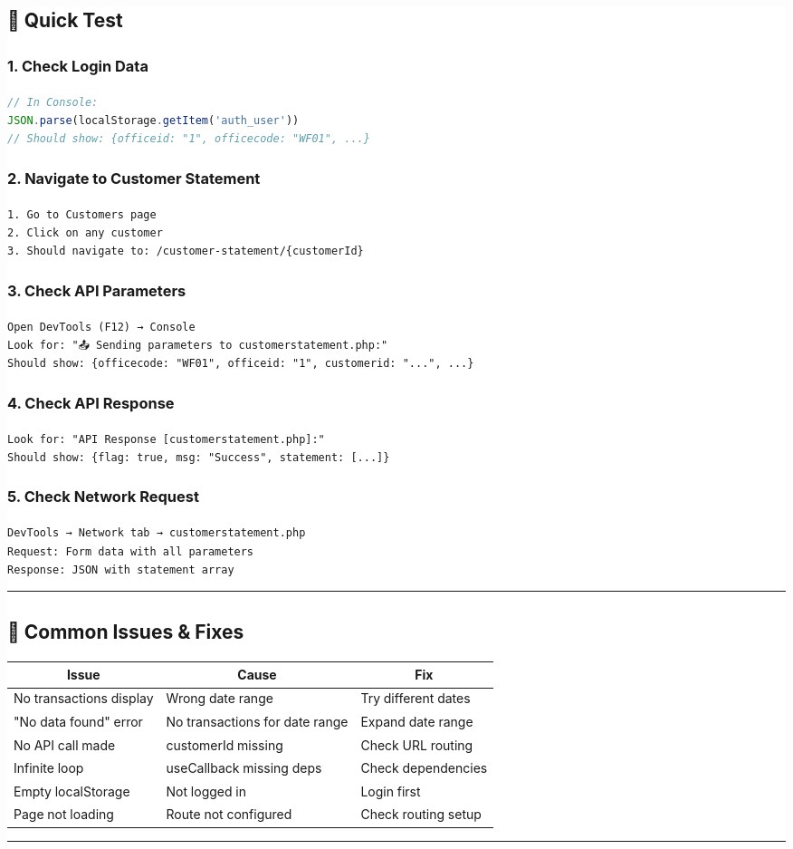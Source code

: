 
## 🧪 Quick Test

### 1. Check Login Data
```javascript
// In Console:
JSON.parse(localStorage.getItem('auth_user'))
// Should show: {officeid: "1", officecode: "WF01", ...}
```

### 2. Navigate to Customer Statement
```
1. Go to Customers page
2. Click on any customer
3. Should navigate to: /customer-statement/{customerId}
```

### 3. Check API Parameters
```
Open DevTools (F12) → Console
Look for: "📤 Sending parameters to customerstatement.php:"
Should show: {officecode: "WF01", officeid: "1", customerid: "...", ...}
```

### 4. Check API Response
```
Look for: "API Response [customerstatement.php]:"
Should show: {flag: true, msg: "Success", statement: [...]}
```

### 5. Check Network Request
```
DevTools → Network tab → customerstatement.php
Request: Form data with all parameters
Response: JSON with statement array
```

---

## 🐛 Common Issues & Fixes

| Issue | Cause | Fix |
|-------|-------|-----|
| No transactions display | Wrong date range | Try different dates |
| "No data found" error | No transactions for date range | Expand date range |
| No API call made | customerId missing | Check URL routing |
| Infinite loop | useCallback missing deps | Check dependencies |
| Empty localStorage | Not logged in | Login first |
| Page not loading | Route not configured | Check routing setup |

---